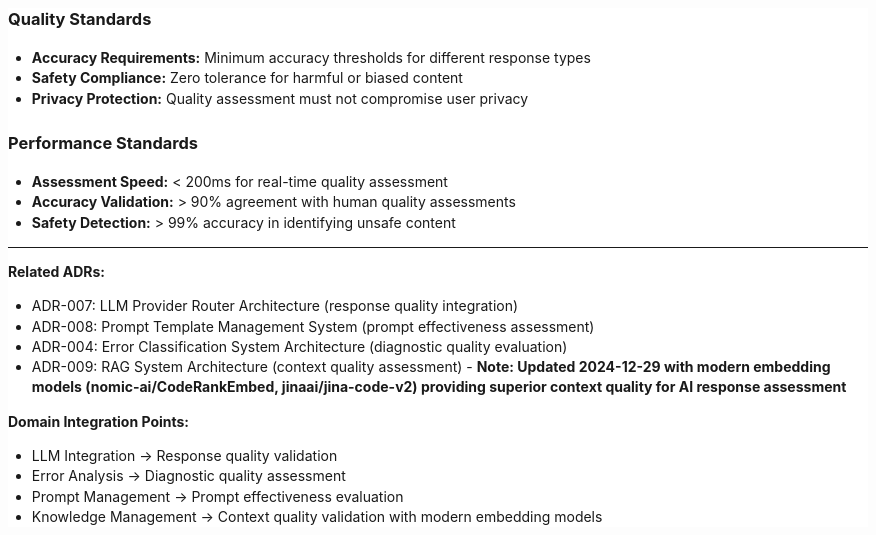 ### Quality Standards
- **Accuracy Requirements:** Minimum accuracy thresholds for different response types
- **Safety Compliance:** Zero tolerance for harmful or biased content
- **Privacy Protection:** Quality assessment must not compromise user privacy

### Performance Standards
- **Assessment Speed:** < 200ms for real-time quality assessment
- **Accuracy Validation:** > 90% agreement with human quality assessments
- **Safety Detection:** > 99% accuracy in identifying unsafe content

---

**Related ADRs:**
- ADR-007: LLM Provider Router Architecture (response quality integration)
- ADR-008: Prompt Template Management System (prompt effectiveness assessment)
- ADR-004: Error Classification System Architecture (diagnostic quality evaluation)
- ADR-009: RAG System Architecture (context quality assessment) - **Note: Updated 2024-12-29 with modern embedding models (nomic-ai/CodeRankEmbed, jinaai/jina-code-v2) providing superior context quality for AI response assessment**

**Domain Integration Points:**
- LLM Integration → Response quality validation
- Error Analysis → Diagnostic quality assessment
- Prompt Management → Prompt effectiveness evaluation
- Knowledge Management → Context quality validation with modern embedding models 